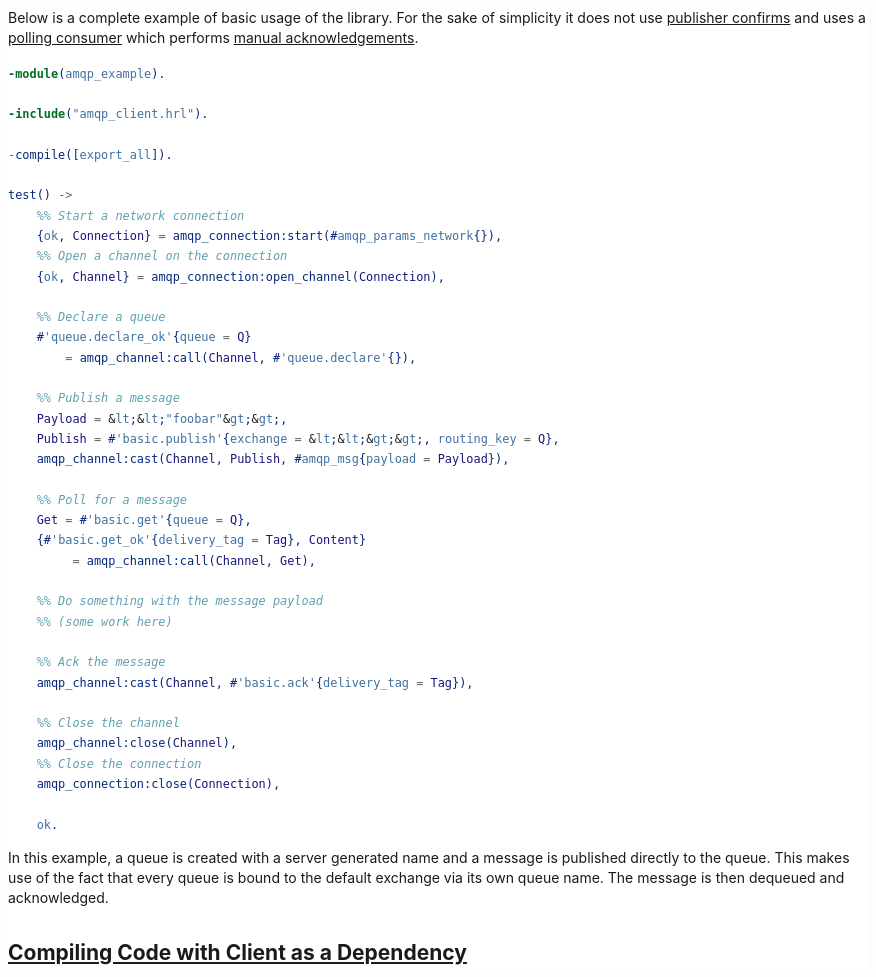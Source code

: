 Below is a complete example of basic usage of the library. For the sake of simplicity
it does not use [publisher confirms](./confirms) and uses a [polling consumer](#polling) which performs
[manual acknowledgements](./confirms).

```erlang
-module(amqp_example).

-include("amqp_client.hrl").

-compile([export_all]).

test() ->
    %% Start a network connection
    {ok, Connection} = amqp_connection:start(#amqp_params_network{}),
    %% Open a channel on the connection
    {ok, Channel} = amqp_connection:open_channel(Connection),

    %% Declare a queue
    #'queue.declare_ok'{queue = Q}
        = amqp_channel:call(Channel, #'queue.declare'{}),

    %% Publish a message
    Payload = &lt;&lt;"foobar"&gt;&gt;,
    Publish = #'basic.publish'{exchange = &lt;&lt;&gt;&gt;, routing_key = Q},
    amqp_channel:cast(Channel, Publish, #amqp_msg{payload = Payload}),

    %% Poll for a message
    Get = #'basic.get'{queue = Q},
    {#'basic.get_ok'{delivery_tag = Tag}, Content}
         = amqp_channel:call(Channel, Get),

    %% Do something with the message payload
    %% (some work here)

    %% Ack the message
    amqp_channel:cast(Channel, #'basic.ack'{delivery_tag = Tag}),

    %% Close the channel
    amqp_channel:close(Channel),
    %% Close the connection
    amqp_connection:close(Connection),

    ok.
```

In this example, a queue is created with a server generated name
and a message is published directly to the queue. This makes use
of the fact that every queue is bound to the default exchange via
its own queue name. The message is then dequeued and acknowledged.


## <a id="deployment" class="anchor" href="#deployment">Compiling Code with Client as a Dependency</a>
